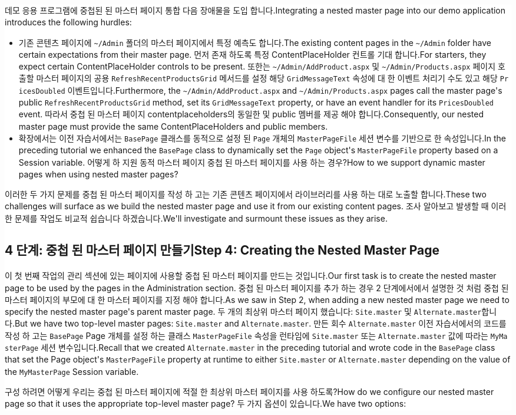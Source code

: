 <span data-ttu-id="6f621-267">데모 응용 프로그램에 중첩된 된 마스터 페이지 통합 다음 장애물을 도입 합니다.</span><span class="sxs-lookup"><span data-stu-id="6f621-267">Integrating a nested master page into our demo application introduces the following hurdles:</span></span>

- <span data-ttu-id="6f621-268">기존 콘텐츠 페이지에 `~/Admin` 폴더의 마스터 페이지에서 특정 예측도 합니다.</span><span class="sxs-lookup"><span data-stu-id="6f621-268">The existing content pages in the `~/Admin` folder have certain expectations from their master page.</span></span> <span data-ttu-id="6f621-269">먼저 존재 하도록 특정 ContentPlaceHolder 컨트롤 기대 합니다.</span><span class="sxs-lookup"><span data-stu-id="6f621-269">For starters, they expect certain ContentPlaceHolder controls to be present.</span></span> <span data-ttu-id="6f621-270">또한는 `~/Admin/AddProduct.aspx` 및 `~/Admin/Products.aspx` 페이지 호출할 마스터 페이지의 공용 `RefreshRecentProductsGrid` 메서드를 설정 해당 `GridMessageText` 속성에 대 한 이벤트 처리기 수도 있고 해당 `PricesDoubled` 이벤트입니다.</span><span class="sxs-lookup"><span data-stu-id="6f621-270">Furthermore, the `~/Admin/AddProduct.aspx` and `~/Admin/Products.aspx` pages call the master page's public `RefreshRecentProductsGrid` method, set its `GridMessageText` property, or have an event handler for its `PricesDoubled` event.</span></span> <span data-ttu-id="6f621-271">따라서 중첩 된 마스터 페이지 contentplaceholders의 동일한 및 public 멤버를 제공 해야 합니다.</span><span class="sxs-lookup"><span data-stu-id="6f621-271">Consequently, our nested master page must provide the same ContentPlaceHolders and public members.</span></span>
- <span data-ttu-id="6f621-272">확장에서는 이전 자습서에서는 `BasePage` 클래스를 동적으로 설정 된 `Page` 개체의 `MasterPageFile` 세션 변수를 기반으로 한 속성입니다.</span><span class="sxs-lookup"><span data-stu-id="6f621-272">In the preceding tutorial we enhanced the `BasePage` class to dynamically set the `Page` object's `MasterPageFile` property based on a Session variable.</span></span> <span data-ttu-id="6f621-273">어떻게 하 지원 동적 마스터 페이지 중첩 된 마스터 페이지를 사용 하는 경우?</span><span class="sxs-lookup"><span data-stu-id="6f621-273">How to we support dynamic master pages when using nested master pages?</span></span>

<span data-ttu-id="6f621-274">이러한 두 가지 문제를 중첩 된 마스터 페이지를 작성 하 고는 기존 콘텐츠 페이지에서 라이브러리를 사용 하는 대로 노출할 합니다.</span><span class="sxs-lookup"><span data-stu-id="6f621-274">These two challenges will surface as we build the nested master page and use it from our existing content pages.</span></span> <span data-ttu-id="6f621-275">조사 알아보고 발생할 때 이러한 문제를 작업도 비교적 쉽습니다 하겠습니다.</span><span class="sxs-lookup"><span data-stu-id="6f621-275">We'll investigate and surmount these issues as they arise.</span></span>

## <a name="step-4-creating-the-nested-master-page"></a><span data-ttu-id="6f621-276">4 단계: 중첩 된 마스터 페이지 만들기</span><span class="sxs-lookup"><span data-stu-id="6f621-276">Step 4: Creating the Nested Master Page</span></span>

<span data-ttu-id="6f621-277">이 첫 번째 작업의 관리 섹션에 있는 페이지에 사용할 중첩 된 마스터 페이지를 만드는 것입니다.</span><span class="sxs-lookup"><span data-stu-id="6f621-277">Our first task is to create the nested master page to be used by the pages in the Administration section.</span></span> <span data-ttu-id="6f621-278">중첩 된 마스터 페이지를 추가 하는 경우 2 단계에서에서 설명한 것 처럼 중첩 된 마스터 페이지의 부모에 대 한 마스터 페이지를 지정 해야 합니다.</span><span class="sxs-lookup"><span data-stu-id="6f621-278">As we saw in Step 2, when adding a new nested master page we need to specify the nested master page's parent master page.</span></span> <span data-ttu-id="6f621-279">두 개의 최상위 마스터 페이지 했습니다: `Site.master` 및 `Alternate.master`합니다.</span><span class="sxs-lookup"><span data-stu-id="6f621-279">But we have two top-level master pages: `Site.master` and `Alternate.master`.</span></span> <span data-ttu-id="6f621-280">만든 회수 `Alternate.master` 이전 자습서에서의 코드를 작성 하 고는 `BasePage` Page 개체를 설정 하는 클래스 `MasterPageFile` 속성을 런타임에 `Site.master` 또는 `Alternate.master` 값에 따라는 `MyMasterPage` 세션 변수입니다.</span><span class="sxs-lookup"><span data-stu-id="6f621-280">Recall that we created `Alternate.master` in the preceding tutorial and wrote code in the `BasePage` class that set the Page object's `MasterPageFile` property at runtime to either `Site.master` or `Alternate.master` depending on the value of the `MyMasterPage` Session variable.</span></span>

<span data-ttu-id="6f621-281">구성 하려면 어떻게 우리는 중첩 된 마스터 페이지에 적절 한 최상위 마스터 페이지를 사용 하도록?</span><span class="sxs-lookup"><span data-stu-id="6f621-281">How do we configure our nested master page so that it uses the appropriate top-level master page?</span></span> <span data-ttu-id="6f621-282">두 가지 옵션이 있습니다.</span><span class="sxs-lookup"><span data-stu-id="6f621-282">We have two options:</span></span>
